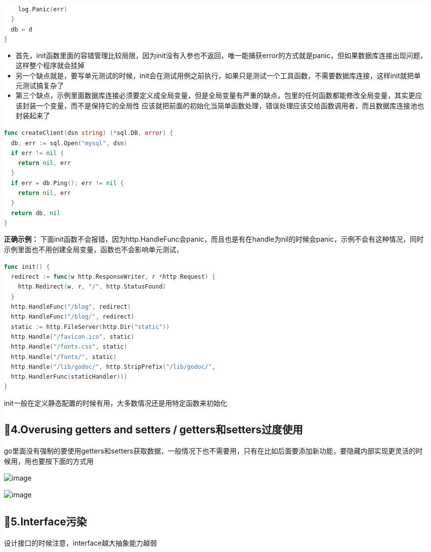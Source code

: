 ```go
    log.Panic(err)
  }
  db = d
}
```
- 首先，init函数里面的容错管理比较局限，因为init没有入参也不返回，唯一能捕获error的方式就是panic，但如果数据库连接出现问题，这样整个程序就会挂掉
- 另一个缺点就是，要写单元测试的时候，init会在测试用例之前执行，如果只是测试一个工具函数，不需要数据库连接，这样init就把单元测试搞复杂了
- 第三个缺点，示例里面数据库连接必须要定义成全局变量，但是全局变量有严重的缺点，包里的任何函数都能修改全局变量，其实更应该封装一个变量，而不是保持它的全局性
应该就把前面的初始化当简单函数处理，错误处理应该交给函数调用者，而且数据库连接池也封装起来了
```go
func createClient(dsn string) (*sql.DB, error) {
  db, err := sql.Open("mysql", dsn)
  if err != nil {
    return nil, err
  }
  if err = db.Ping(); err != nil {
    return nil, err
  }
  return db, nil
}
```
**正确示例：**
下面init函数不会报错，因为http.HandleFunc会panic，而且也是有在handle为nil的时候会panic，示例不会有这种情况，同时示例里面也不用创建全局变量，函数也不会影响单元测试，
```go
func init() {
  redirect := func(w http.ResponseWriter, r *http.Request) {
    http.Redirect(w, r, "/", http.StatusFound)
  }
  http.HandleFunc("/blog", redirect)
  http.HandleFunc("/blog/", redirect)
  static := http.FileServer(http.Dir("static"))
  http.Handle("/favicon.ico", static)
  http.Handle("/fonts.css", static)
  http.Handle("/fonts/", static)
  http.Handle("/lib/godoc/", http.StripPrefix("/lib/godoc/",
  http.HandlerFunc(staticHandler)))
}
```
init一般在定义静态配置的时候有用，大多数情况还是用特定函数来初始化


## 🤔4.Overusing getters and setters / getters和setters过度使用
go里面没有强制的要使用getters和setters获取数据，一般情况下也不需要用，只有在比如后面要添加新功能，要隐藏内部实现更灵活的时候用，用也要按下面的方式用

![image](https://github.com/leishanshan/100-go-mistakes-and-how-to-avoid-them/assets/59813538/4b115add-a163-4e23-b9f0-811f6a7a3152)

![image](https://github.com/leishanshan/100-go-mistakes-and-how-to-avoid-them/assets/59813538/9f4d93b3-df93-4eca-9141-2fac5753052c)

## 🤔5.Interface污染
设计接口的时候注意，interface越大抽象能力越弱
